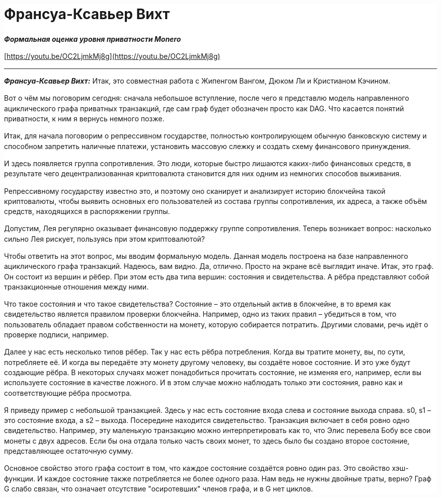 # Франсуа-Ксавьер Вихт

_**Формальная оценка уровня приватности Monero**_

[https://youtu.be/OC2LjmkMj8g](https://youtu.be/OC2LjmkMj8g)

---

_**Франсуа-Ксавьер Вихт:**_ Итак, это совместная работа с Жипенгом Вангом, Дюком Ли и Кристианом Кэчином.

Вот о чём мы поговорим сегодня: сначала небольшое вступление, после чего я представлю модель направленного ациклического графа приватных транзакций, где сам граф будет обозначен просто как DAG. Что касается понятий приватности, к ним я вернусь немного позже.

Итак, для начала поговорим о репрессивном государстве, полностью контролирующем обычную банковскую систему и способном запретить наличные платежи, установить массовую слежку и создать схему финансового принуждения.

И здесь появляется группа сопротивления. Это люди, которые быстро лишаются каких-либо финансовых средств, в результате чего децентрализованная криптовалюта становится для них одним из немногих способов выживания.

Репрессивному государству известно это, и поэтому оно сканирует и анализирует историю блокчейна такой криптовалюты, чтобы выявить основных его пользователей из состава группы сопротивления, их адреса, а также объём средств, находящихся в распоряжении группы.

Допустим, Лея регулярно оказывает финансовую поддержку группе сопротивления. Теперь возникает вопрос: насколько сильно Лея рискует, пользуясь при этом криптовалютой?

Чтобы ответить на этот вопрос, мы вводим формальную модель. Данная модель построена на базе направленного ациклического графа транзакций. Надеюсь, вам видно. Да, отлично. Просто на экране всё выглядит иначе. Итак, это граф. Он состоит из вершин и рёбер. При этом есть два типа вершин: состояния и свидетельства. А рёбра представляют собой транзакционные отношения между ними.

Что такое состояния и что такое свидетельства? Состояние – это отдельный актив в блокчейне, в то время как свидетельство является правилом проверки блокчейна. Например, одно из таких правил – убедиться в том, что пользователь обладает правом собственности на монету, которую собирается потратить. Другими словами, речь идёт о проверке подписи, например.

Далее у нас есть несколько типов рёбер. Так у нас есть рёбра потребления. Когда вы тратите монету, вы, по сути, потребляете её. И когда вы передаёте эту монету другому человеку, вы создаёте новое состояние. И это уже будут создающие рёбра. В некоторых случаях может понадобиться прочитать состояние, не изменяя его, например, если вы используете состояние в качестве ложного. И в этом случае можно наблюдать только эти состояния, равно как и соответствующие рёбра просмотра.

Я приведу пример с небольшой транзакцией. Здесь у нас есть состояние входа слева и состояние выхода справа. s0, s1 – это состояние входа, а s2 – выхода. Посередине находится свидетельство. Транзакция включает в себя ровно одно свидетельство. Например, эту маленькую транзакцию можно интерпретировать как то, что Элис перевела Бобу все свои монеты с двух адресов. Если бы она отдала только часть своих монет, то здесь было бы создано второе состояние, представляющее остаточную сумму.

Основное свойство этого графа состоит в том, что каждое состояние создаётся ровно один раз. Это свойство хэш-функции. И каждое состояние также потребляется не более одного раза. Нам ведь не нужны двойные траты, верно? Граф G слабо связан, что означает отсутствие "осиротевших" членов графа, и в G нет циклов.
